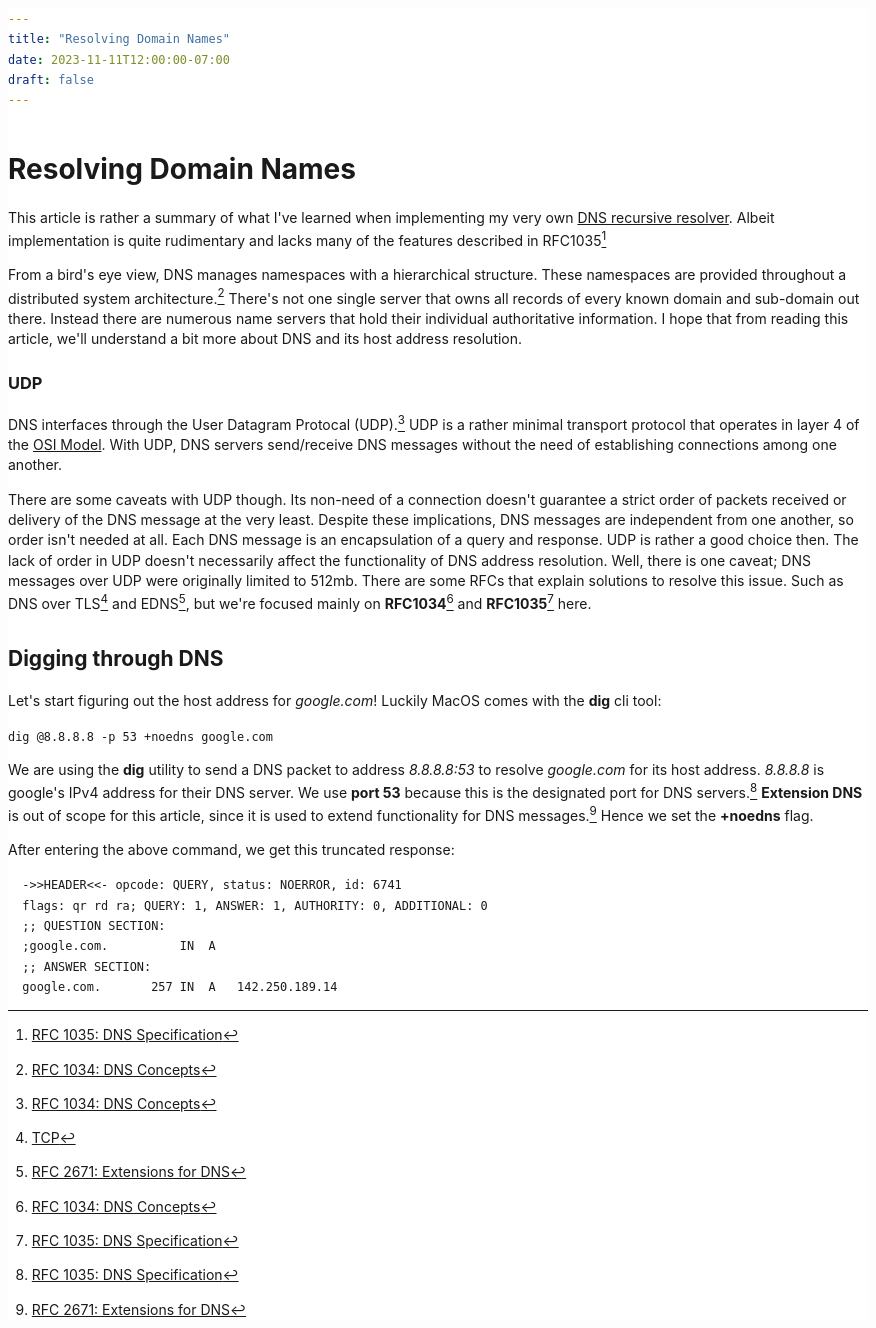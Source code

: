 ```yaml
---
title: "Resolving Domain Names"
date: 2023-11-11T12:00:00-07:00
draft: false
---
```


# Resolving Domain Names
This article is rather a summary of what I've learned when implementing my very own [DNS recursive resolver](https://github.com/andykhv/recursive_resolver). Albeit implementation is quite rudimentary and lacks many of the features described in RFC1035[^2]

From a bird's eye view, DNS manages namespaces with a hierarchical structure. These namespaces are provided throughout a distributed system architecture.[^1] There's not one single server that owns all records of every known domain and sub-domain out there. Instead there are numerous name servers that hold their individual authoritative information. I hope that from reading this article, we'll understand a bit more about DNS and its host address resolution.

### UDP

DNS interfaces through the User Datagram Protocal (UDP).[^1] UDP is a rather minimal transport protocol that operates in layer 4 of the [OSI Model](https://en.wikipedia.org/wiki/OSI_model). With UDP, DNS servers send/receive DNS messages without the need of establishing connections among one another.

There are some caveats with UDP though. Its non-need of a connection doesn't guarantee a strict order of packets received or delivery of the DNS message at the very least. Despite these implications, DNS messages are independent from one another, so order isn't needed at all. Each DNS message is an encapsulation of a query and response. UDP is rather a good choice then. The lack of order in UDP doesn't necessarily affect the functionality of DNS address resolution. Well, there is one caveat; DNS messages over UDP were originally limited to 512mb. There are some RFCs that explain solutions to resolve this issue. Such as DNS over TLS[^6] and EDNS[^3], but we're focused mainly on **RFC1034**[^1] and **RFC1035**[^2] here.

## Digging through DNS

Let's start figuring out the host address for *google.com*! Luckily MacOS comes with the **dig** cli tool:

`dig @8.8.8.8 -p 53 +noedns google.com`

We are using the **dig** utility to send a DNS packet to address *8.8.8.8:53* to resolve *google.com* for its host address. *8.8.8.8* is google's IPv4 address for their DNS server. We use **port 53** because this is the designated port for DNS servers.[^2] **Extension DNS** is out of scope for this article, since it is used to extend functionality for DNS messages.[^3] Hence we set the **+noedns** flag.

After entering the above command, we get this truncated response:
```
  ->>HEADER<<- opcode: QUERY, status: NOERROR, id: 6741
  flags: qr rd ra; QUERY: 1, ANSWER: 1, AUTHORITY: 0, ADDITIONAL: 0 
  ;; QUESTION SECTION:
  ;google.com.			IN	A
  ;; ANSWER SECTION:
  google.com.		257	IN	A	142.250.189.14
```


[^1]: [RFC 1034: DNS Concepts](https://www.ietf.org/rfc/rfc1034.txt)
[^2]: [RFC 1035: DNS Specification](https://www.ietf.org/rfc/rfc1035.txt)
[^3]: [RFC 2671: Extensions for DNS](https://www.ietf.org/rfc/rfc2671.txt)
[^4]: [RFC 7858: DNS over TCP](https://www.ietf.org/rfc/rfc7766.txt)
[^5]: [Root Servers](https://root-servers.org/)
[^6]: [TCP](https://en.wikipedia.org/wiki/Transmission_Control_Protocol)